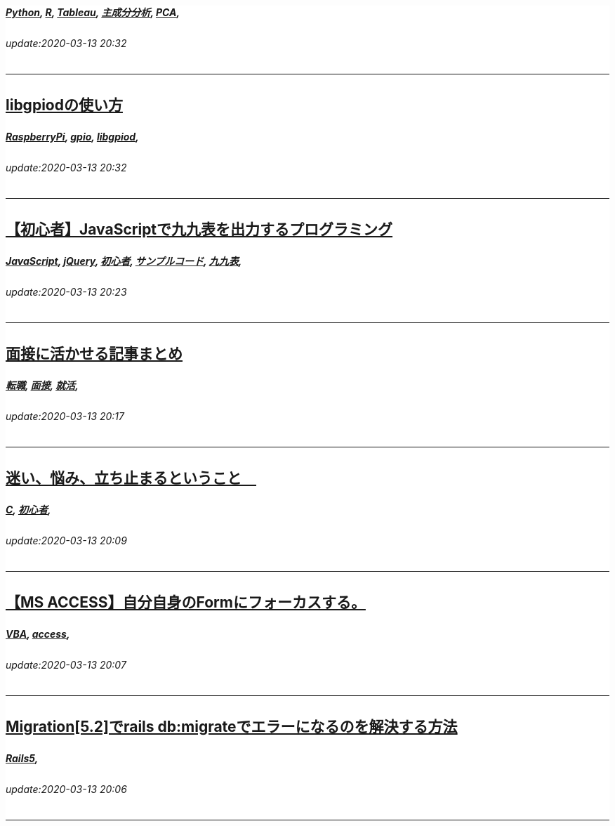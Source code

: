 ##### [Python](https://qiita.com/tags/Python), [R](https://qiita.com/tags/R), [Tableau](https://qiita.com/tags/Tableau), [主成分分析](https://qiita.com/tags/主成分分析), [PCA](https://qiita.com/tags/PCA), 
###### update:2020-03-13 20:32
---
## [libgpiodの使い方](https://qiita.com/ykgeek/items/b041ee7408a87fabf48e)
##### [RaspberryPi](https://qiita.com/tags/RaspberryPi), [gpio](https://qiita.com/tags/gpio), [libgpiod](https://qiita.com/tags/libgpiod), 
###### update:2020-03-13 20:32
---
## [【初心者】JavaScriptで九九表を出力するプログラミング](https://qiita.com/ut_1029/items/83452b0aa310d775f222)
##### [JavaScript](https://qiita.com/tags/JavaScript), [jQuery](https://qiita.com/tags/jQuery), [初心者](https://qiita.com/tags/初心者), [サンプルコード](https://qiita.com/tags/サンプルコード), [九九表](https://qiita.com/tags/九九表), 
###### update:2020-03-13 20:23
---
## [面接に活かせる記事まとめ](https://qiita.com/YNNn08edlGMG4wY/items/9394986ca9e4a7884fae)
##### [転職](https://qiita.com/tags/転職), [面接](https://qiita.com/tags/面接), [就活](https://qiita.com/tags/就活), 
###### update:2020-03-13 20:17
---
## [迷い、悩み、立ち止まるということ　](https://qiita.com/violeteverganden/items/dfaf8a4f91f26f7ca0d6)
##### [C](https://qiita.com/tags/C), [初心者](https://qiita.com/tags/初心者), 
###### update:2020-03-13 20:09
---
## [【MS ACCESS】自分自身のFormにフォーカスする。](https://qiita.com/msht0511/items/675300d0b3c4ec822206)
##### [VBA](https://qiita.com/tags/VBA), [access](https://qiita.com/tags/access), 
###### update:2020-03-13 20:07
---
## [Migration[5.2]でrails db:migrateでエラーになるのを解決する方法](https://qiita.com/joruju2248/items/3a6c46a37b84dacc1c5e)
##### [Rails5](https://qiita.com/tags/Rails5), 
###### update:2020-03-13 20:06
---
